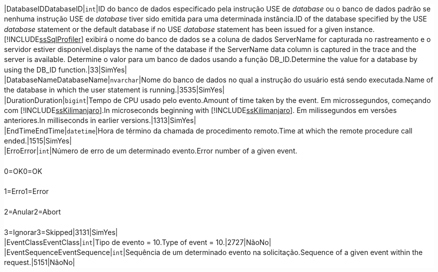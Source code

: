 |<span data-ttu-id="cf3d3-130">DatabaseID</span><span class="sxs-lookup"><span data-stu-id="cf3d3-130">DatabaseID</span></span>|`int`|<span data-ttu-id="cf3d3-131">ID do banco de dados especificado pela instrução USE de *database* ou o banco de dados padrão se nenhuma instrução USE de *database* tiver sido emitida para uma determinada instância.</span><span class="sxs-lookup"><span data-stu-id="cf3d3-131">ID of the database specified by the USE *database* statement or the default database if no USE *database* statement has been issued for a given instance.</span></span> [!INCLUDE[ssSqlProfiler](../../includes/sssqlprofiler-md.md)] <span data-ttu-id="cf3d3-132">exibirá o nome do banco de dados se a coluna de dados ServerName for capturada no rastreamento e o servidor estiver disponível.</span><span class="sxs-lookup"><span data-stu-id="cf3d3-132">displays the name of the database if the ServerName data column is captured in the trace and the server is available.</span></span> <span data-ttu-id="cf3d3-133">Determine o valor para um banco de dados usando a função DB_ID.</span><span class="sxs-lookup"><span data-stu-id="cf3d3-133">Determine the value for a database by using the DB_ID function.</span></span>|<span data-ttu-id="cf3d3-134">3</span><span class="sxs-lookup"><span data-stu-id="cf3d3-134">3</span></span>|<span data-ttu-id="cf3d3-135">Sim</span><span class="sxs-lookup"><span data-stu-id="cf3d3-135">Yes</span></span>|  
|<span data-ttu-id="cf3d3-136">DatabaseName</span><span class="sxs-lookup"><span data-stu-id="cf3d3-136">DatabaseName</span></span>|`nvarchar`|<span data-ttu-id="cf3d3-137">Nome do banco de dados no qual a instrução do usuário está sendo executada.</span><span class="sxs-lookup"><span data-stu-id="cf3d3-137">Name of the database in which the user statement is running.</span></span>|<span data-ttu-id="cf3d3-138">35</span><span class="sxs-lookup"><span data-stu-id="cf3d3-138">35</span></span>|<span data-ttu-id="cf3d3-139">Sim</span><span class="sxs-lookup"><span data-stu-id="cf3d3-139">Yes</span></span>|  
|<span data-ttu-id="cf3d3-140">Duration</span><span class="sxs-lookup"><span data-stu-id="cf3d3-140">Duration</span></span>|`bigint`|<span data-ttu-id="cf3d3-141">Tempo de CPU usado pelo evento.</span><span class="sxs-lookup"><span data-stu-id="cf3d3-141">Amount of time taken by the event.</span></span> <span data-ttu-id="cf3d3-142">Em microssegundos, começando com [!INCLUDE[ssKilimanjaro](../../includes/sskilimanjaro-md.md)].</span><span class="sxs-lookup"><span data-stu-id="cf3d3-142">In microseconds beginning with [!INCLUDE[ssKilimanjaro](../../includes/sskilimanjaro-md.md)].</span></span> <span data-ttu-id="cf3d3-143">Em milissegundos em versões anteriores.</span><span class="sxs-lookup"><span data-stu-id="cf3d3-143">In milliseconds in earlier versions.</span></span>|<span data-ttu-id="cf3d3-144">13</span><span class="sxs-lookup"><span data-stu-id="cf3d3-144">13</span></span>|<span data-ttu-id="cf3d3-145">Sim</span><span class="sxs-lookup"><span data-stu-id="cf3d3-145">Yes</span></span>|  
|<span data-ttu-id="cf3d3-146">EndTime</span><span class="sxs-lookup"><span data-stu-id="cf3d3-146">EndTime</span></span>|`datetime`|<span data-ttu-id="cf3d3-147">Hora de término da chamada de procedimento remoto.</span><span class="sxs-lookup"><span data-stu-id="cf3d3-147">Time at which the remote procedure call ended.</span></span>|<span data-ttu-id="cf3d3-148">15</span><span class="sxs-lookup"><span data-stu-id="cf3d3-148">15</span></span>|<span data-ttu-id="cf3d3-149">Sim</span><span class="sxs-lookup"><span data-stu-id="cf3d3-149">Yes</span></span>|  
|<span data-ttu-id="cf3d3-150">Erro</span><span class="sxs-lookup"><span data-stu-id="cf3d3-150">Error</span></span>|`int`|<span data-ttu-id="cf3d3-151">Número de erro de um determinado evento.</span><span class="sxs-lookup"><span data-stu-id="cf3d3-151">Error number of a given event.</span></span><br /><br /> <span data-ttu-id="cf3d3-152">0=OK</span><span class="sxs-lookup"><span data-stu-id="cf3d3-152">0=OK</span></span><br /><br /> <span data-ttu-id="cf3d3-153">1=Erro</span><span class="sxs-lookup"><span data-stu-id="cf3d3-153">1=Error</span></span><br /><br /> <span data-ttu-id="cf3d3-154">2=Anular</span><span class="sxs-lookup"><span data-stu-id="cf3d3-154">2=Abort</span></span><br /><br /> <span data-ttu-id="cf3d3-155">3=Ignorar</span><span class="sxs-lookup"><span data-stu-id="cf3d3-155">3=Skipped</span></span>|<span data-ttu-id="cf3d3-156">31</span><span class="sxs-lookup"><span data-stu-id="cf3d3-156">31</span></span>|<span data-ttu-id="cf3d3-157">Sim</span><span class="sxs-lookup"><span data-stu-id="cf3d3-157">Yes</span></span>|  
|<span data-ttu-id="cf3d3-158">EventClass</span><span class="sxs-lookup"><span data-stu-id="cf3d3-158">EventClass</span></span>|`int`|<span data-ttu-id="cf3d3-159">Tipo de evento = 10.</span><span class="sxs-lookup"><span data-stu-id="cf3d3-159">Type of event = 10.</span></span>|<span data-ttu-id="cf3d3-160">27</span><span class="sxs-lookup"><span data-stu-id="cf3d3-160">27</span></span>|<span data-ttu-id="cf3d3-161">Não</span><span class="sxs-lookup"><span data-stu-id="cf3d3-161">No</span></span>|  
|<span data-ttu-id="cf3d3-162">EventSequence</span><span class="sxs-lookup"><span data-stu-id="cf3d3-162">EventSequence</span></span>|`int`|<span data-ttu-id="cf3d3-163">Sequência de um determinado evento na solicitação.</span><span class="sxs-lookup"><span data-stu-id="cf3d3-163">Sequence of a given event within the request.</span></span>|<span data-ttu-id="cf3d3-164">51</span><span class="sxs-lookup"><span data-stu-id="cf3d3-164">51</span></span>|<span data-ttu-id="cf3d3-165">Não</span><span class="sxs-lookup"><span data-stu-id="cf3d3-165">No</span></span>|  